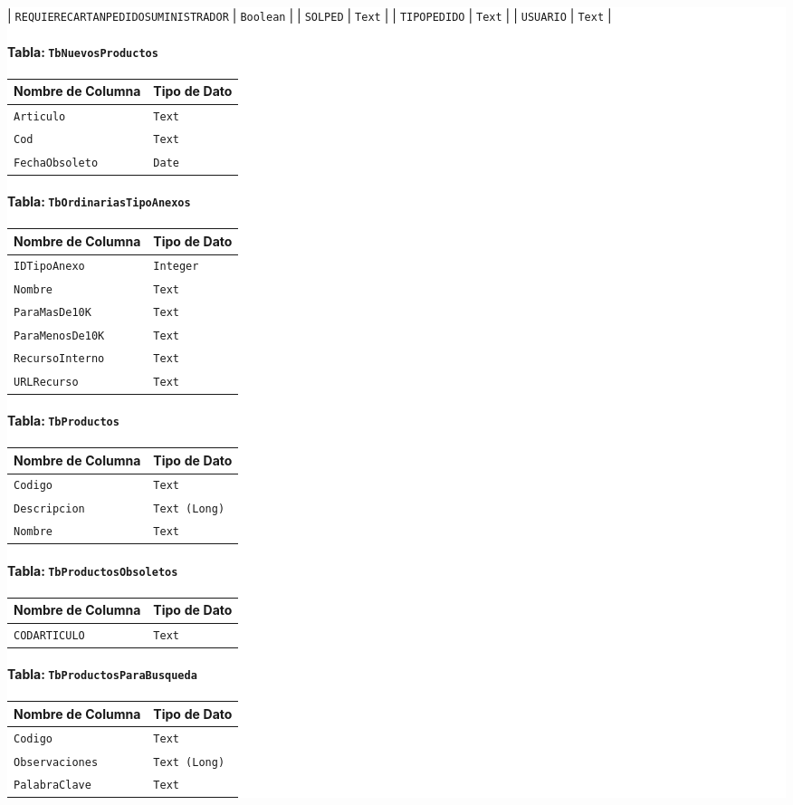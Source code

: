 | `REQUIERECARTANPEDIDOSUMINISTRADOR` | `Boolean` |
| `SOLPED` | `Text` |
| `TIPOPEDIDO` | `Text` |
| `USUARIO` | `Text` |

#### Tabla: `TbNuevosProductos`
| Nombre de Columna | Tipo de Dato |
|-------------------|--------------|
| `Articulo` | `Text` |
| `Cod` | `Text` |
| `FechaObsoleto` | `Date` |

#### Tabla: `TbOrdinariasTipoAnexos`
| Nombre de Columna | Tipo de Dato |
|-------------------|--------------|
| `IDTipoAnexo` | `Integer` |
| `Nombre` | `Text` |
| `ParaMasDe10K` | `Text` |
| `ParaMenosDe10K` | `Text` |
| `RecursoInterno` | `Text` |
| `URLRecurso` | `Text` |

#### Tabla: `TbProductos`
| Nombre de Columna | Tipo de Dato |
|-------------------|--------------|
| `Codigo` | `Text` |
| `Descripcion` | `Text (Long)` |
| `Nombre` | `Text` |

#### Tabla: `TbProductosObsoletos`
| Nombre de Columna | Tipo de Dato |
|-------------------|--------------|
| `CODARTICULO` | `Text` |

#### Tabla: `TbProductosParaBusqueda`
| Nombre de Columna | Tipo de Dato |
|-------------------|--------------|
| `Codigo` | `Text` |
| `Observaciones` | `Text (Long)` |
| `PalabraClave` | `Text` |

